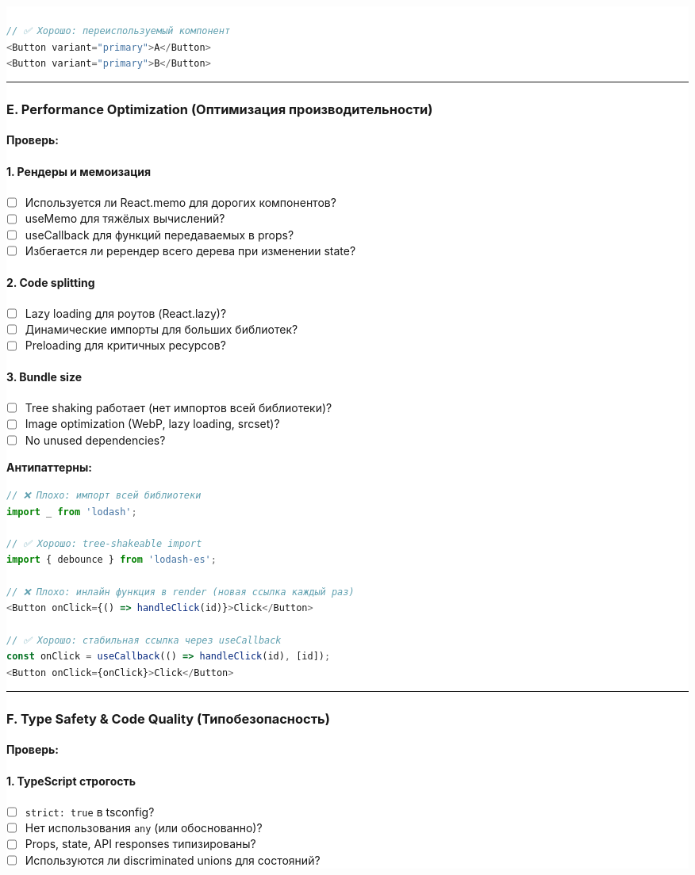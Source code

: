 ```typescript

// ✅ Хорошо: переиспользуемый компонент
<Button variant="primary">A</Button>
<Button variant="primary">B</Button>
```

---

### E. Performance Optimization (Оптимизация производительности)

**Проверь:**

#### 1. Рендеры и мемоизация
- [ ] Используется ли React.memo для дорогих компонентов?
- [ ] useMemo для тяжёлых вычислений?
- [ ] useCallback для функций передаваемых в props?
- [ ] Избегается ли ререндер всего дерева при изменении state?

#### 2. Code splitting
- [ ] Lazy loading для роутов (React.lazy)?
- [ ] Динамические импорты для больших библиотек?
- [ ] Preloading для критичных ресурсов?

#### 3. Bundle size
- [ ] Tree shaking работает (нет импортов всей библиотеки)?
- [ ] Image optimization (WebP, lazy loading, srcset)?
- [ ] No unused dependencies?

**Антипаттерны:**
```typescript
// ❌ Плохо: импорт всей библиотеки
import _ from 'lodash';

// ✅ Хорошо: tree-shakeable import
import { debounce } from 'lodash-es';

// ❌ Плохо: инлайн функция в render (новая ссылка каждый раз)
<Button onClick={() => handleClick(id)}>Click</Button>

// ✅ Хорошо: стабильная ссылка через useCallback
const onClick = useCallback(() => handleClick(id), [id]);
<Button onClick={onClick}>Click</Button>
```

---

### F. Type Safety & Code Quality (Типобезопасность)

**Проверь:**

#### 1. TypeScript строгость
- [ ] `strict: true` в tsconfig?
- [ ] Нет использования `any` (или обоснованно)?
- [ ] Props, state, API responses типизированы?
- [ ] Используются ли discriminated unions для состояний?
